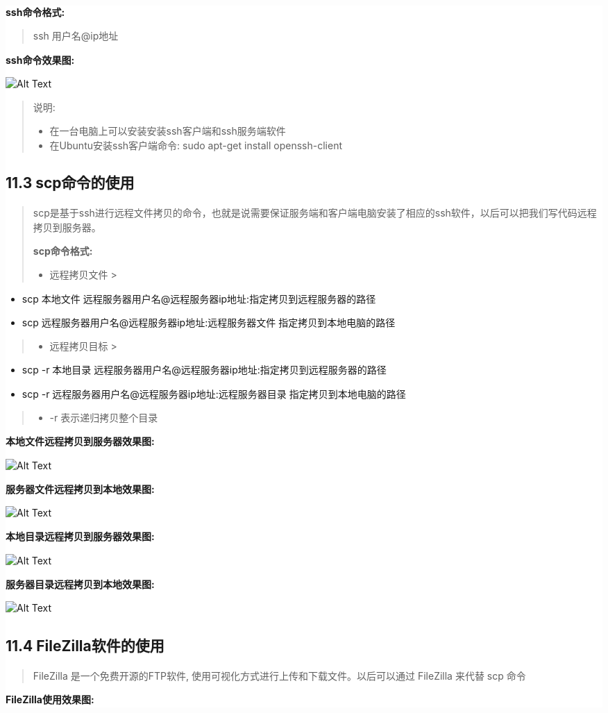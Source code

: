 **ssh命令格式:**

> ssh 用户名@ip地址

**ssh命令效果图:**

![Alt Text](/images/20210117110401164.png)

> 说明:
>
> - 在一台电脑上可以安装安装ssh客户端和ssh服务端软件
> - 在Ubuntu安装ssh客户端命令: sudo apt-get install openssh-client

## 11.3 scp命令的使用

> scp是基于ssh进行远程文件拷贝的命令，也就是说需要保证服务端和客户端电脑安装了相应的ssh软件，以后可以把我们写代码远程拷贝到服务器。
>
>
> **scp命令格式:**
>
> - 远程拷贝文件
    >
- scp 本地文件 远程服务器用户名@远程服务器ip地址:指定拷贝到远程服务器的路径
  >
- scp 远程服务器用户名@远程服务器ip地址:远程服务器文件 指定拷贝到本地电脑的路径
> - 远程拷贝目标
    >
- scp -r 本地目录 远程服务器用户名@远程服务器ip地址:指定拷贝到远程服务器的路径
  >
- scp -r 远程服务器用户名@远程服务器ip地址:远程服务器目录 指定拷贝到本地电脑的路径
>  - -r 表示递归拷贝整个目录

**本地文件远程拷贝到服务器效果图:**

![Alt Text](/images/20210117110543439.png)

**服务器文件远程拷贝到本地效果图:**

![Alt Text](/images/20210117110551526.png)

**本地目录远程拷贝到服务器效果图:**

![Alt Text](/images/20210117110600549.png)

**服务器目录远程拷贝到本地效果图:**

![Alt Text](/images/20210117110608594.png)

## 11.4 FileZilla软件的使用

> FileZilla 是一个免费开源的FTP软件, 使用可视化方式进行上传和下载文件。以后可以通过 FileZilla 来代替 scp 命令

**FileZilla使用效果图:**
